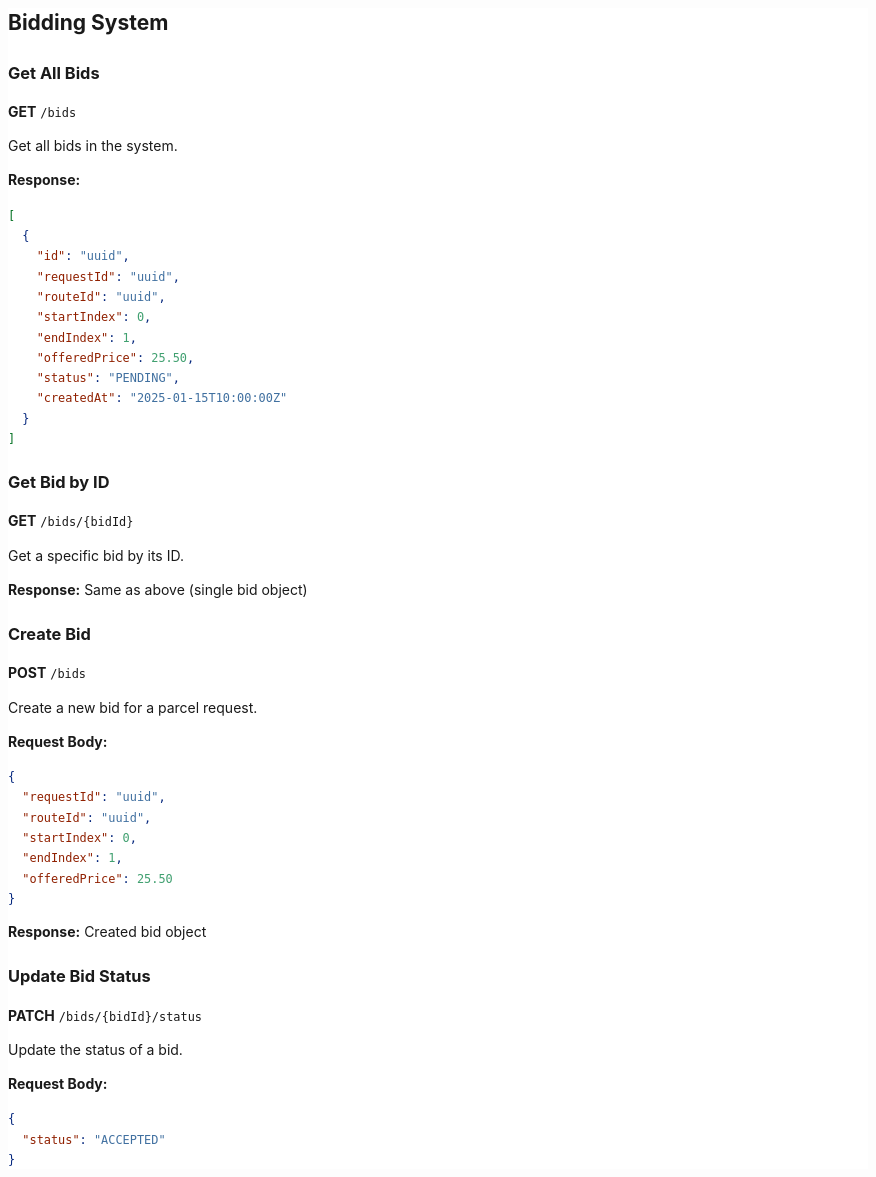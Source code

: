 ## Bidding System

### Get All Bids
**GET** `/bids`

Get all bids in the system.

**Response:**
```json
[
  {
    "id": "uuid",
    "requestId": "uuid",
    "routeId": "uuid",
    "startIndex": 0,
    "endIndex": 1,
    "offeredPrice": 25.50,
    "status": "PENDING",
    "createdAt": "2025-01-15T10:00:00Z"
  }
]
```

### Get Bid by ID
**GET** `/bids/{bidId}`

Get a specific bid by its ID.

**Response:** Same as above (single bid object)

### Create Bid
**POST** `/bids`

Create a new bid for a parcel request.

**Request Body:**
```json
{
  "requestId": "uuid",
  "routeId": "uuid",
  "startIndex": 0,
  "endIndex": 1,
  "offeredPrice": 25.50
}
```

**Response:** Created bid object

### Update Bid Status
**PATCH** `/bids/{bidId}/status`

Update the status of a bid.

**Request Body:**
```json
{
  "status": "ACCEPTED"
}
```
